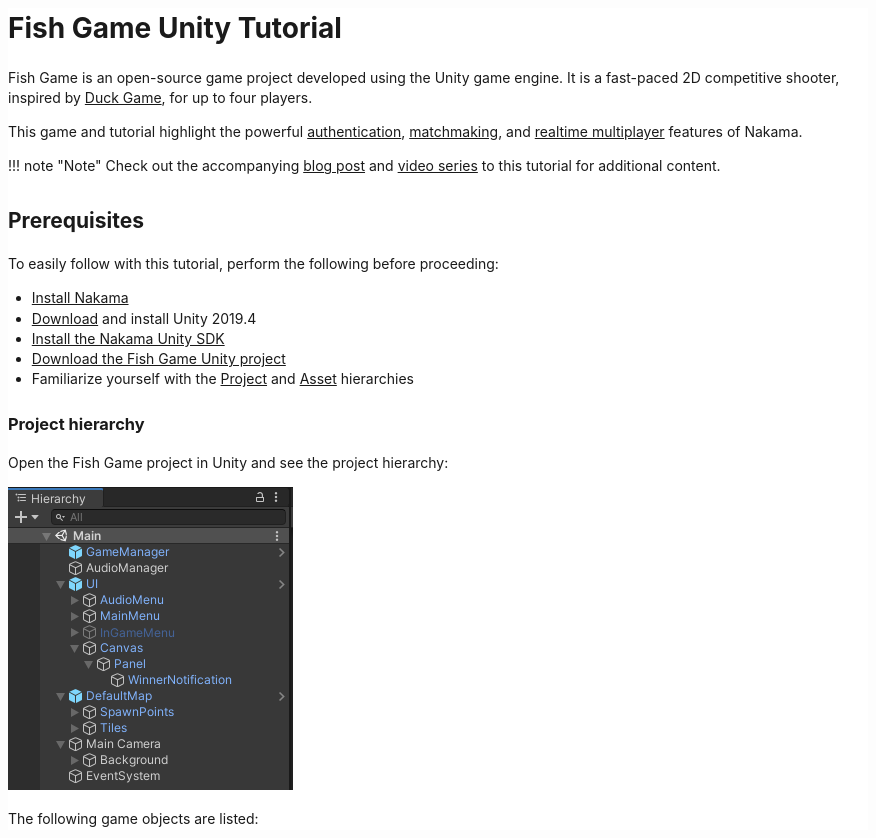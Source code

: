 # Fish Game Unity Tutorial

<iframe width="560" height="315" src="https://www.youtube.com/embed/c-5nmkXXWQ8" title="YouTube video player" frameborder="0" allow="accelerometer; autoplay; clipboard-write; encrypted-media; gyroscope; picture-in-picture" allowfullscreen></iframe>

Fish Game is an open-source game project developed using the Unity game engine. It is a fast-paced 2D competitive shooter, inspired by [Duck Game](https://store.steampowered.com/app/312530/Duck_Game/), for up to four players.

This game and tutorial highlight the powerful [authentication](../../concepts/authentication.md), [matchmaking](../../concepts/matches.md), and [realtime multiplayer](../../concepts/client-relayed-multiplayer.md) features of Nakama.

!!! note "Note"
    Check out the accompanying [blog post](https://heroiclabs.com/blog/tutorials/unity-fishgame/) and [video series](https://www.youtube.com/playlist?list=PLOAExZcDNj9tut2gSUlw46OKK4iB--uW1) to this tutorial for additional content.

## Prerequisites

To easily follow with this tutorial, perform the following before proceeding:

* [Install Nakama](../../getting-started/docker-quickstart.md)
* [Download](https://unity3d.com/get-unity/download) and install Unity 2019.4
* [Install the Nakama Unity SDK](https://github.com/heroiclabs/nakama-unity)
* [Download the Fish Game Unity project](https://github.com/heroiclabs/fishgame-unity)
* Familiarize yourself with the [Project](#project-hierarchy) and [Asset](#asset-hierarchy) hierarchies

### Project hierarchy

Open the Fish Game project in Unity and see the project hierarchy:

![Fish Game Project Hierarchy](../images/project-hierarchy.png)

The following game objects are listed:
